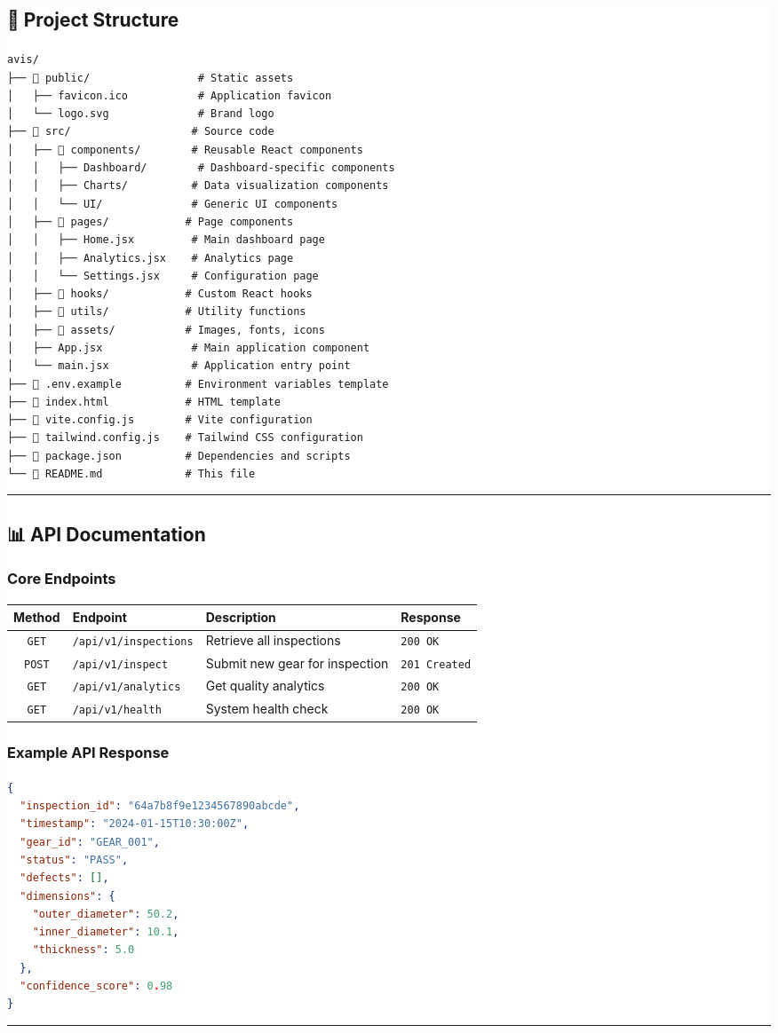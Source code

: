 ## 📁 Project Structure

```
avis/
├── 📁 public/                 # Static assets
│   ├── favicon.ico           # Application favicon
│   └── logo.svg              # Brand logo
├── 📁 src/                   # Source code
│   ├── 📁 components/        # Reusable React components
│   │   ├── Dashboard/        # Dashboard-specific components
│   │   ├── Charts/          # Data visualization components
│   │   └── UI/              # Generic UI components
│   ├── 📁 pages/            # Page components
│   │   ├── Home.jsx         # Main dashboard page
│   │   ├── Analytics.jsx    # Analytics page
│   │   └── Settings.jsx     # Configuration page
│   ├── 📁 hooks/            # Custom React hooks
│   ├── 📁 utils/            # Utility functions
│   ├── 📁 assets/           # Images, fonts, icons
│   ├── App.jsx              # Main application component
│   └── main.jsx             # Application entry point
├── 📄 .env.example          # Environment variables template
├── 📄 index.html            # HTML template
├── 📄 vite.config.js        # Vite configuration
├── 📄 tailwind.config.js    # Tailwind CSS configuration
├── 📄 package.json          # Dependencies and scripts
└── 📄 README.md             # This file
```

---

## 📊 API Documentation

### Core Endpoints

| Method | Endpoint | Description | Response |
|:------:|:---------|:------------|:---------|
| `GET` | `/api/v1/inspections` | Retrieve all inspections | `200 OK` |
| `POST` | `/api/v1/inspect` | Submit new gear for inspection | `201 Created` |
| `GET` | `/api/v1/analytics` | Get quality analytics | `200 OK` |
| `GET` | `/api/v1/health` | System health check | `200 OK` |

### Example API Response

```json
{
  "inspection_id": "64a7b8f9e1234567890abcde",
  "timestamp": "2024-01-15T10:30:00Z",
  "gear_id": "GEAR_001",
  "status": "PASS",
  "defects": [],
  "dimensions": {
    "outer_diameter": 50.2,
    "inner_diameter": 10.1,
    "thickness": 5.0
  },
  "confidence_score": 0.98
}
```

---
